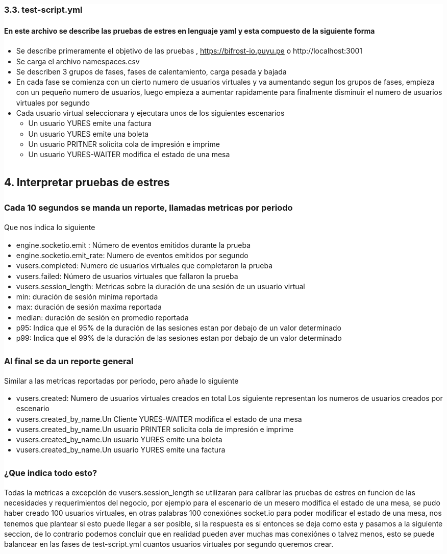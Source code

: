 ### 3.3. test-script.yml
#### En este archivo se describe las pruebas de estres en lenguaje yaml y esta compuesto de la siguiente forma
- Se describe primeramente el objetivo de las pruebas , https://bifrost-io.puyu.pe o http://localhost:3001
- Se carga el archivo namespaces.csv
- Se describen 3 grupos de fases, fases de calentamiento, carga pesada y bajada 
- En cada fase se comienza con un cierto numero de usuarios virtuales y va aumentando segun los grupos de fases, empieza con un pequeño numero de usuarios, luego empieza a aumentar rapidamente para finalmente disminuir el numero de usuarios virtuales por segundo
- Cada usuario virtual seleccionara y ejecutara unos de los siguientes escenarios
	- Un usuario YURES emite una factura
	- Un usuario YURES emite una boleta
	- Un usuario PRITNER solicita cola de impresión e imprime
	- Un usuario YURES-WAITER modifica el estado de una mesa


## 4. Interpretar pruebas de estres 

### Cada 10 segundos se manda un reporte, llamadas metricas por periodo
Que nos indica lo siguiente 
- engine.socketio.emit : Número de eventos emitidos durante la prueba
- engine.socketio.emit_rate: Numero de eventos emitidos por segundo
- vusers.completed: Numero de usuarios virtuales que completaron la prueba
- vusers.failed: Número de usuarios virtuales que fallaron la prueba
- vusers.session_length: Metricas sobre la duración de una sesión de un usuario virtual
 - min: duración de sesión minima reportada
 - max: duración de sesión maxima reportada
 - median: duración de sesión en promedio reportada 
 - p95: Indica que el 95% de la duración de las sesiones estan por debajo de un valor determinado 
 - p99: Indica que el 99% de la duración de las sesiones estan por debajo de un valor determinado 

### Al final se da un reporte general 
Similar a las metricas reportadas por periodo, pero añade lo siguiente

- vusers.created: Numero de usuarios virtuales creados en total
Los siguiente representan los numeros de usuarios creados por escenario
- vusers.created_by_name.Un Cliente YURES-WAITER modifica el estado de una mesa
- vusers.created_by_name.Un usuario PRINTER solicita cola de impresión e imprime 
- vusers.created_by_name.Un usuario YURES emite una boleta 
- vusers.created_by_name.Un usuario YURES emite una factura

### ¿Que indica todo esto?
Todas la metricas a excepción de vusers.session_length se utilizaran para calibrar las pruebas de estres en funcion de las necesidades y requerimientos del negocio, por ejemplo para el escenario de un mesero modifica el estado de una mesa, se pudo haber creado 100 usuarios virtuales, en otras palabras 100 conexiónes socket.io para poder modificar el estado de una mesa, nos tenemos que plantear si esto puede llegar a ser posible, si la respuesta es si entonces se deja como esta y pasamos a la siguiente seccion, de lo contrario podemos concluir que en realidad pueden aver muchas mas conexiónes o talvez menos, esto se puede balancear en las fases de test-script.yml cuantos usuarios virtuales por segundo queremos crear. 
